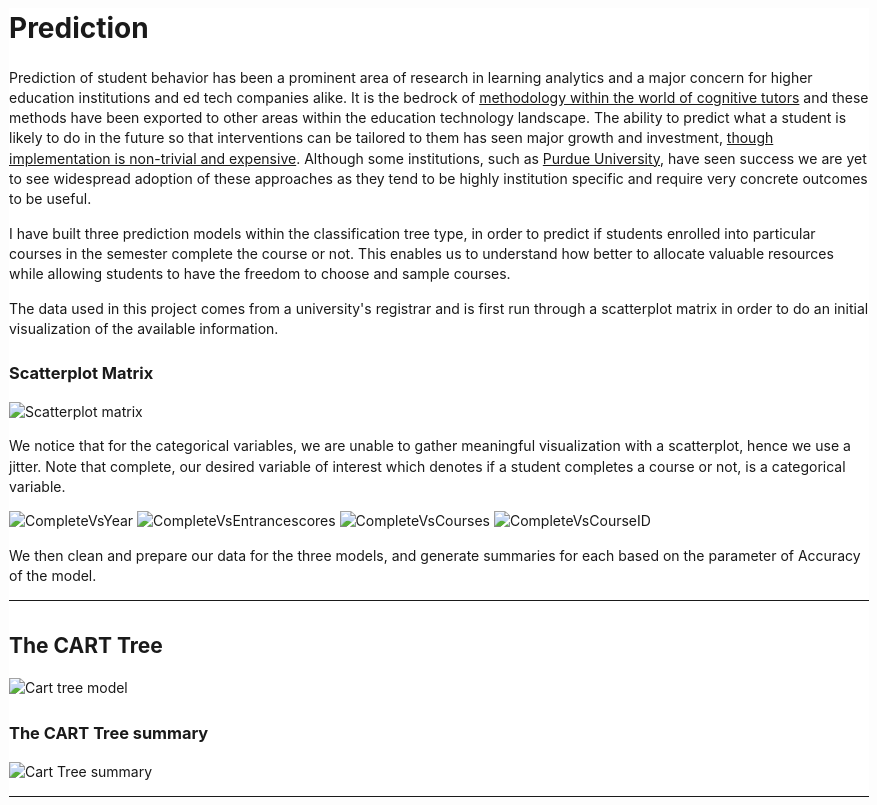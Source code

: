 # Prediction
Prediction of student behavior has been a prominent area of research in learning analytics and a major concern for higher education institutions and ed tech companies alike. It is the bedrock of [methodology within the world of cognitive tutors](https://solaresearch.org/hla-17/hla17-chapter5/) and these methods have been exported to other areas within the education technology landscape. The ability to predict what a student is likely to do in the future so that interventions can be tailored to them has seen major growth and investment, [though implementation is non-trivial and expensive](https://www.newamerica.org/education-policy/policy-papers/promise-and-peril-predictive-analytics-higher-education/). Although some institutions, such as [Purdue University](https://www.itap.purdue.edu/learning/tools/forecast.html), have seen success we are yet to see widespread adoption of these approaches as they tend to be highly institution specific and require very concrete outcomes to be useful. 

I have built three prediction models within the classification tree type, in order to predict if students enrolled into particular courses in the semester complete the course or not. This enables us to understand how better to allocate valuable resources while allowing students to have the freedom to choose and sample courses.

The data used in this project comes from a university's registrar and is first run through a scatterplot matrix in order to do an initial visualization of the available information.

### Scatterplot Matrix

<img width="791" alt="Scatterplot matrix" src="https://user-images.githubusercontent.com/70535288/122102276-e45e3d00-ce32-11eb-8c03-71c719ef1746.png">

We notice that for the categorical variables, we are unable to gather meaningful visualization with a scatterplot, hence we use a jitter. Note that complete, our desired variable of interest which denotes if a student completes a course or not, is a categorical variable.

<img width="714" alt="CompleteVsYear" src="https://user-images.githubusercontent.com/70535288/122102592-3737f480-ce33-11eb-8cf7-d13fb7d1548b.png">

<img width="685" alt="CompleteVsEntrancescores" src="https://user-images.githubusercontent.com/70535288/122102629-40c15c80-ce33-11eb-9448-d7dff6d66ffa.png">

<img width="699" alt="CompleteVsCourses" src="https://user-images.githubusercontent.com/70535288/122102663-4ae35b00-ce33-11eb-8e7b-18b2d91a66af.png">

<img width="689" alt="CompleteVsCourseID" src="https://user-images.githubusercontent.com/70535288/122102691-533b9600-ce33-11eb-9360-ad0ffa5e7df6.png">

We then clean and prepare our data for the three models, and generate summaries for each based on the parameter of Accuracy of the model.

___

## The CART Tree
<img width="729" alt="Cart tree model" src="https://user-images.githubusercontent.com/70535288/122102842-83833480-ce33-11eb-8c1d-1d20b84a912f.png">

### The CART Tree summary
<img width="576" alt="Cart Tree summary" src="https://user-images.githubusercontent.com/70535288/122102847-854cf800-ce33-11eb-8b87-2573ef16b7a9.png">

___
